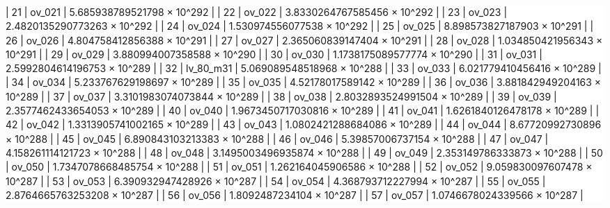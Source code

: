 | 21 | ov_021 | 5.685938789521798 × 10^292 |
| 22 | ov_022 | 3.8330264767585456 × 10^292 |
| 23 | ov_023 | 2.4820135290773263 × 10^292 |
| 24 | ov_024 | 1.530974556077538 × 10^292 |
| 25 | ov_025 | 8.898573827187903 × 10^291 |
| 26 | ov_026 | 4.804758412856388 × 10^291 |
| 27 | ov_027 | 2.365060839147404 × 10^291 |
| 28 | ov_028 | 1.034850421956343 × 10^291 |
| 29 | ov_029 | 3.880994007358588 × 10^290 |
| 30 | ov_030 | 1.1738175089577774 × 10^290 |
| 31 | ov_031 | 2.5992804614196753 × 10^289 |
| 32 | lv_80_m31 | 5.069089548518968 × 10^288 |
| 33 | ov_033 | 6.021779410456416 × 10^289 |
| 34 | ov_034 | 5.233767629198697 × 10^289 |
| 35 | ov_035 | 4.52178017589142 × 10^289 |
| 36 | ov_036 | 3.881842949204163 × 10^289 |
| 37 | ov_037 | 3.3101983074073844 × 10^289 |
| 38 | ov_038 | 2.8032893524991504 × 10^289 |
| 39 | ov_039 | 2.3577462433654053 × 10^289 |
| 40 | ov_040 | 1.9673450717030816 × 10^289 |
| 41 | ov_041 | 1.6261840126478178 × 10^289 |
| 42 | ov_042 | 1.3313905741002165 × 10^289 |
| 43 | ov_043 | 1.0802421288684086 × 10^289 |
| 44 | ov_044 | 8.67720992730896 × 10^288 |
| 45 | ov_045 | 6.890843103213383 × 10^288 |
| 46 | ov_046 | 5.39857006737154 × 10^288 |
| 47 | ov_047 | 4.158261114121723 × 10^288 |
| 48 | ov_048 | 3.1495003496935874 × 10^288 |
| 49 | ov_049 | 2.353149786333873 × 10^288 |
| 50 | ov_050 | 1.7347078668485754 × 10^288 |
| 51 | ov_051 | 1.262164045906586 × 10^288 |
| 52 | ov_052 | 9.059830097607478 × 10^287 |
| 53 | ov_053 | 6.390932947428926 × 10^287 |
| 54 | ov_054 | 4.368793712227994 × 10^287 |
| 55 | ov_055 | 2.8764665763253208 × 10^287 |
| 56 | ov_056 | 1.8092487234104 × 10^287 |
| 57 | ov_057 | 1.0746678024339566 × 10^287 |